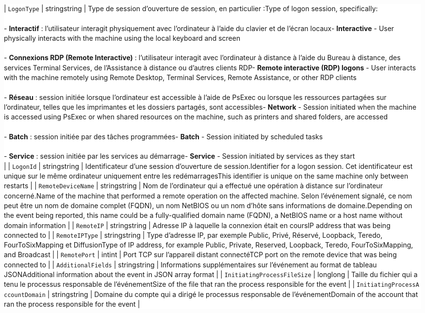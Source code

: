 | `LogonType` | <span data-ttu-id="aec6a-132">string</span><span class="sxs-lookup"><span data-stu-id="aec6a-132">string</span></span> | <span data-ttu-id="aec6a-133">Type de session d’ouverture de session, en particulier :</span><span class="sxs-lookup"><span data-stu-id="aec6a-133">Type of logon session, specifically:</span></span><br><br> <span data-ttu-id="aec6a-134">- **Interactif** : l’utilisateur interagit physiquement avec l’ordinateur à l’aide du clavier et de l’écran locaux</span><span class="sxs-lookup"><span data-stu-id="aec6a-134">- **Interactive** - User physically interacts with the machine using the local keyboard and screen</span></span><br><br> <span data-ttu-id="aec6a-135">- **Connexions RDP (Remote Interactive)** : l’utilisateur interagit avec l’ordinateur à distance à l’aide du Bureau à distance, des services Terminal Services, de l’Assistance à distance ou d’autres clients RDP</span><span class="sxs-lookup"><span data-stu-id="aec6a-135">- **Remote interactive (RDP) logons** - User interacts with the machine remotely using Remote Desktop, Terminal Services, Remote Assistance, or other RDP clients</span></span><br><br> <span data-ttu-id="aec6a-136">- **Réseau** : session initiée lorsque l’ordinateur est accessible à l’aide de PsExec ou lorsque les ressources partagées sur l’ordinateur, telles que les imprimantes et les dossiers partagés, sont accessibles</span><span class="sxs-lookup"><span data-stu-id="aec6a-136">- **Network** - Session initiated when the machine is accessed using PsExec or when shared resources on the machine, such as printers and shared folders, are accessed</span></span><br><br> <span data-ttu-id="aec6a-137">- **Batch** : session initiée par des tâches programmées</span><span class="sxs-lookup"><span data-stu-id="aec6a-137">- **Batch** - Session initiated by scheduled tasks</span></span><br><br> <span data-ttu-id="aec6a-138">- **Service** : session initiée par les services au démarrage</span><span class="sxs-lookup"><span data-stu-id="aec6a-138">- **Service** - Session initiated by services as they start</span></span><br> |
| `LogonId` | <span data-ttu-id="aec6a-139">string</span><span class="sxs-lookup"><span data-stu-id="aec6a-139">string</span></span> | <span data-ttu-id="aec6a-140">Identificateur d’une session d’ouverture de session.</span><span class="sxs-lookup"><span data-stu-id="aec6a-140">Identifier for a logon session.</span></span> <span data-ttu-id="aec6a-141">Cet identificateur est unique sur le même ordinateur uniquement entre les redémarrages</span><span class="sxs-lookup"><span data-stu-id="aec6a-141">This identifier is unique on the same machine only between restarts</span></span> |
| `RemoteDeviceName` | <span data-ttu-id="aec6a-142">string</span><span class="sxs-lookup"><span data-stu-id="aec6a-142">string</span></span> | <span data-ttu-id="aec6a-143">Nom de l’ordinateur qui a effectué une opération à distance sur l’ordinateur concerné.</span><span class="sxs-lookup"><span data-stu-id="aec6a-143">Name of the machine that performed a remote operation on the affected machine.</span></span> <span data-ttu-id="aec6a-144">Selon l’événement signalé, ce nom peut être un nom de domaine complet (FQDN), un nom NetBIOS ou un nom d’hôte sans informations de domaine.</span><span class="sxs-lookup"><span data-stu-id="aec6a-144">Depending on the event being reported, this name could be a fully-qualified domain name (FQDN), a NetBIOS name  or a host name without domain information</span></span> |
| `RemoteIP` | <span data-ttu-id="aec6a-145">string</span><span class="sxs-lookup"><span data-stu-id="aec6a-145">string</span></span> | <span data-ttu-id="aec6a-146">Adresse IP à laquelle la connexion était en cours</span><span class="sxs-lookup"><span data-stu-id="aec6a-146">IP address that was being connected to</span></span> |
| `RemoteIPType` | <span data-ttu-id="aec6a-147">string</span><span class="sxs-lookup"><span data-stu-id="aec6a-147">string</span></span> | <span data-ttu-id="aec6a-148">Type d’adresse IP, par exemple Public, Privé, Réservé, Loopback, Teredo, FourToSixMapping et Diffusion</span><span class="sxs-lookup"><span data-stu-id="aec6a-148">Type of IP address, for example Public, Private, Reserved, Loopback, Teredo, FourToSixMapping, and Broadcast</span></span> |
| `RemotePort` | <span data-ttu-id="aec6a-149">int</span><span class="sxs-lookup"><span data-stu-id="aec6a-149">int</span></span> | <span data-ttu-id="aec6a-150">Port TCP sur l’appareil distant connecté</span><span class="sxs-lookup"><span data-stu-id="aec6a-150">TCP port on the remote device that was being connected to</span></span> |
| `AdditionalFields` | <span data-ttu-id="aec6a-151">string</span><span class="sxs-lookup"><span data-stu-id="aec6a-151">string</span></span> | <span data-ttu-id="aec6a-152">Informations supplémentaires sur l’événement au format de tableau JSON</span><span class="sxs-lookup"><span data-stu-id="aec6a-152">Additional information about the event in JSON array format</span></span> |
| `InitiatingProcessFileSize` | <span data-ttu-id="aec6a-153">long</span><span class="sxs-lookup"><span data-stu-id="aec6a-153">long</span></span> | <span data-ttu-id="aec6a-154">Taille du fichier qui a tenu le processus responsable de l’événement</span><span class="sxs-lookup"><span data-stu-id="aec6a-154">Size of the file that ran the process responsible for the event</span></span> |
| `InitiatingProcessAccountDomain` | <span data-ttu-id="aec6a-155">string</span><span class="sxs-lookup"><span data-stu-id="aec6a-155">string</span></span> | <span data-ttu-id="aec6a-156">Domaine du compte qui a dirigé le processus responsable de l’événement</span><span class="sxs-lookup"><span data-stu-id="aec6a-156">Domain of the account that ran the process responsible for the event</span></span> |